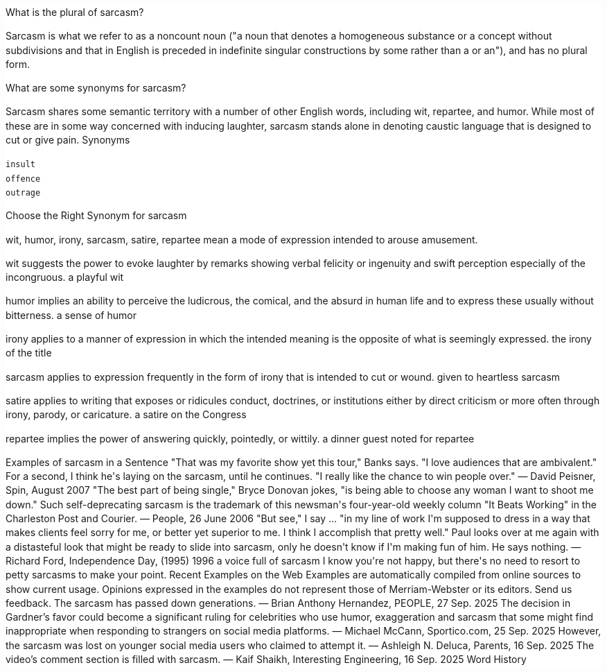 What is the plural of sarcasm?

Sarcasm is what we refer to as a noncount noun ("a noun that denotes a homogeneous substance or a concept without subdivisions and that in English is preceded in indefinite singular constructions by some rather than a or an"), and has no plural form.

What are some synonyms for sarcasm?

Sarcasm shares some semantic territory with a number of other English words, including wit, repartee, and humor. While most of these are in some way concerned with inducing laughter, sarcasm stands alone in denoting caustic language that is designed to cut or give pain.
Synonyms

    insult
    offence
    outrage

Choose the Right Synonym for sarcasm

wit, humor, irony, sarcasm, satire, repartee mean a mode of expression intended to arouse amusement.

wit suggests the power to evoke laughter by remarks showing verbal felicity or ingenuity and swift perception especially of the incongruous.
a playful wit

humor implies an ability to perceive the ludicrous, the comical, and the absurd in human life and to express these usually without bitterness.
a sense of humor

irony applies to a manner of expression in which the intended meaning is the opposite of what is seemingly expressed.
the irony of the title

sarcasm applies to expression frequently in the form of irony that is intended to cut or wound.
given to heartless sarcasm

satire applies to writing that exposes or ridicules conduct, doctrines, or institutions either by direct criticism or more often through irony, parody, or caricature.
a satire on the Congress

repartee implies the power of answering quickly, pointedly, or wittily.
a dinner guest noted for repartee

Examples of sarcasm in a Sentence
"That was my favorite show yet this tour," Banks says. "I love audiences that are ambivalent." For a second, I think he's laying on the sarcasm, until he continues. "I really like the chance to win people over." —
David Peisner, Spin, August 2007
"The best part of being single," Bryce Donovan jokes, "is being able to choose any woman I want to shoot me down." Such self-deprecating sarcasm is the trademark of this newsman's four-year-old weekly column "It Beats Working" in the Charleston Post and Courier. — People, 26 June 2006
"But see," I say … "in my line of work I'm supposed to dress in a way that makes clients feel sorry for me, or better yet superior to me. I think I accomplish that pretty well." Paul looks over at me again with a distasteful look that might be ready to slide into sarcasm, only he doesn't know if I'm making fun of him. He says nothing. —
Richard Ford, Independence Day, (1995) 1996
a voice full of sarcasm I know you're not happy, but there's no need to resort to petty sarcasms to make your point.
Recent Examples on the Web
Examples are automatically compiled from online sources to show current usage. Opinions expressed in the examples do not represent those of Merriam-Webster or its editors. Send us feedback.
The sarcasm has passed down generations. — Brian Anthony Hernandez, PEOPLE, 27 Sep. 2025 The decision in Gardner’s favor could become a significant ruling for celebrities who use humor, exaggeration and sarcasm that some might find inappropriate when responding to strangers on social media platforms. — Michael McCann, Sportico.com, 25 Sep. 2025 However, the sarcasm was lost on younger social media users who claimed to attempt it. — Ashleigh N. Deluca, Parents, 16 Sep. 2025 The video’s comment section is filled with sarcasm. — Kaif Shaikh, Interesting Engineering, 16 Sep. 2025
Word History